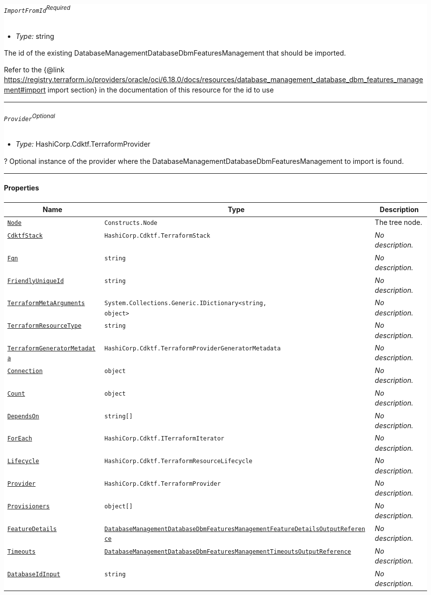 
###### `ImportFromId`<sup>Required</sup> <a name="ImportFromId" id="rhizo-co-terraform-provider-oci.databaseManagementDatabaseDbmFeaturesManagement.DatabaseManagementDatabaseDbmFeaturesManagement.generateConfigForImport.parameter.importFromId"></a>

- *Type:* string

The id of the existing DatabaseManagementDatabaseDbmFeaturesManagement that should be imported.

Refer to the {@link https://registry.terraform.io/providers/oracle/oci/6.18.0/docs/resources/database_management_database_dbm_features_management#import import section} in the documentation of this resource for the id to use

---

###### `Provider`<sup>Optional</sup> <a name="Provider" id="rhizo-co-terraform-provider-oci.databaseManagementDatabaseDbmFeaturesManagement.DatabaseManagementDatabaseDbmFeaturesManagement.generateConfigForImport.parameter.provider"></a>

- *Type:* HashiCorp.Cdktf.TerraformProvider

? Optional instance of the provider where the DatabaseManagementDatabaseDbmFeaturesManagement to import is found.

---

#### Properties <a name="Properties" id="Properties"></a>

| **Name** | **Type** | **Description** |
| --- | --- | --- |
| <code><a href="#rhizo-co-terraform-provider-oci.databaseManagementDatabaseDbmFeaturesManagement.DatabaseManagementDatabaseDbmFeaturesManagement.property.node">Node</a></code> | <code>Constructs.Node</code> | The tree node. |
| <code><a href="#rhizo-co-terraform-provider-oci.databaseManagementDatabaseDbmFeaturesManagement.DatabaseManagementDatabaseDbmFeaturesManagement.property.cdktfStack">CdktfStack</a></code> | <code>HashiCorp.Cdktf.TerraformStack</code> | *No description.* |
| <code><a href="#rhizo-co-terraform-provider-oci.databaseManagementDatabaseDbmFeaturesManagement.DatabaseManagementDatabaseDbmFeaturesManagement.property.fqn">Fqn</a></code> | <code>string</code> | *No description.* |
| <code><a href="#rhizo-co-terraform-provider-oci.databaseManagementDatabaseDbmFeaturesManagement.DatabaseManagementDatabaseDbmFeaturesManagement.property.friendlyUniqueId">FriendlyUniqueId</a></code> | <code>string</code> | *No description.* |
| <code><a href="#rhizo-co-terraform-provider-oci.databaseManagementDatabaseDbmFeaturesManagement.DatabaseManagementDatabaseDbmFeaturesManagement.property.terraformMetaArguments">TerraformMetaArguments</a></code> | <code>System.Collections.Generic.IDictionary<string, object></code> | *No description.* |
| <code><a href="#rhizo-co-terraform-provider-oci.databaseManagementDatabaseDbmFeaturesManagement.DatabaseManagementDatabaseDbmFeaturesManagement.property.terraformResourceType">TerraformResourceType</a></code> | <code>string</code> | *No description.* |
| <code><a href="#rhizo-co-terraform-provider-oci.databaseManagementDatabaseDbmFeaturesManagement.DatabaseManagementDatabaseDbmFeaturesManagement.property.terraformGeneratorMetadata">TerraformGeneratorMetadata</a></code> | <code>HashiCorp.Cdktf.TerraformProviderGeneratorMetadata</code> | *No description.* |
| <code><a href="#rhizo-co-terraform-provider-oci.databaseManagementDatabaseDbmFeaturesManagement.DatabaseManagementDatabaseDbmFeaturesManagement.property.connection">Connection</a></code> | <code>object</code> | *No description.* |
| <code><a href="#rhizo-co-terraform-provider-oci.databaseManagementDatabaseDbmFeaturesManagement.DatabaseManagementDatabaseDbmFeaturesManagement.property.count">Count</a></code> | <code>object</code> | *No description.* |
| <code><a href="#rhizo-co-terraform-provider-oci.databaseManagementDatabaseDbmFeaturesManagement.DatabaseManagementDatabaseDbmFeaturesManagement.property.dependsOn">DependsOn</a></code> | <code>string[]</code> | *No description.* |
| <code><a href="#rhizo-co-terraform-provider-oci.databaseManagementDatabaseDbmFeaturesManagement.DatabaseManagementDatabaseDbmFeaturesManagement.property.forEach">ForEach</a></code> | <code>HashiCorp.Cdktf.ITerraformIterator</code> | *No description.* |
| <code><a href="#rhizo-co-terraform-provider-oci.databaseManagementDatabaseDbmFeaturesManagement.DatabaseManagementDatabaseDbmFeaturesManagement.property.lifecycle">Lifecycle</a></code> | <code>HashiCorp.Cdktf.TerraformResourceLifecycle</code> | *No description.* |
| <code><a href="#rhizo-co-terraform-provider-oci.databaseManagementDatabaseDbmFeaturesManagement.DatabaseManagementDatabaseDbmFeaturesManagement.property.provider">Provider</a></code> | <code>HashiCorp.Cdktf.TerraformProvider</code> | *No description.* |
| <code><a href="#rhizo-co-terraform-provider-oci.databaseManagementDatabaseDbmFeaturesManagement.DatabaseManagementDatabaseDbmFeaturesManagement.property.provisioners">Provisioners</a></code> | <code>object[]</code> | *No description.* |
| <code><a href="#rhizo-co-terraform-provider-oci.databaseManagementDatabaseDbmFeaturesManagement.DatabaseManagementDatabaseDbmFeaturesManagement.property.featureDetails">FeatureDetails</a></code> | <code><a href="#rhizo-co-terraform-provider-oci.databaseManagementDatabaseDbmFeaturesManagement.DatabaseManagementDatabaseDbmFeaturesManagementFeatureDetailsOutputReference">DatabaseManagementDatabaseDbmFeaturesManagementFeatureDetailsOutputReference</a></code> | *No description.* |
| <code><a href="#rhizo-co-terraform-provider-oci.databaseManagementDatabaseDbmFeaturesManagement.DatabaseManagementDatabaseDbmFeaturesManagement.property.timeouts">Timeouts</a></code> | <code><a href="#rhizo-co-terraform-provider-oci.databaseManagementDatabaseDbmFeaturesManagement.DatabaseManagementDatabaseDbmFeaturesManagementTimeoutsOutputReference">DatabaseManagementDatabaseDbmFeaturesManagementTimeoutsOutputReference</a></code> | *No description.* |
| <code><a href="#rhizo-co-terraform-provider-oci.databaseManagementDatabaseDbmFeaturesManagement.DatabaseManagementDatabaseDbmFeaturesManagement.property.databaseIdInput">DatabaseIdInput</a></code> | <code>string</code> | *No description.* |